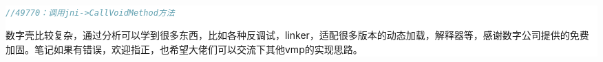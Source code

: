 ```cpp
//49770：调用jni->CallVoidMethod方法
```

数字壳比较复杂，通过分析可以学到很多东西，比如各种反调试，linker，适配很多版本的动态加载，解释器等，感谢数字公司提供的免费加固。笔记如果有错误，欢迎指正，也希望大佬们可以交流下其他vmp的实现思路。